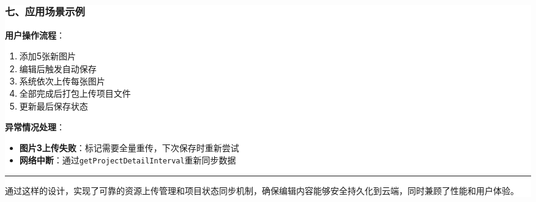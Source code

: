 
### **七、应用场景示例**
**用户操作流程**：
1. 添加5张新图片
2. 编辑后触发自动保存
3. 系统依次上传每张图片
4. 全部完成后打包上传项目文件
5. 更新最后保存状态

**异常情况处理**：
- **图片3上传失败**：标记需要全量重传，下次保存时重新尝试
- **网络中断**：通过`getProjectDetailInterval`重新同步数据

---

通过这样的设计，实现了可靠的资源上传管理和项目状态同步机制，确保编辑内容能够安全持久化到云端，同时兼顾了性能和用户体验。
